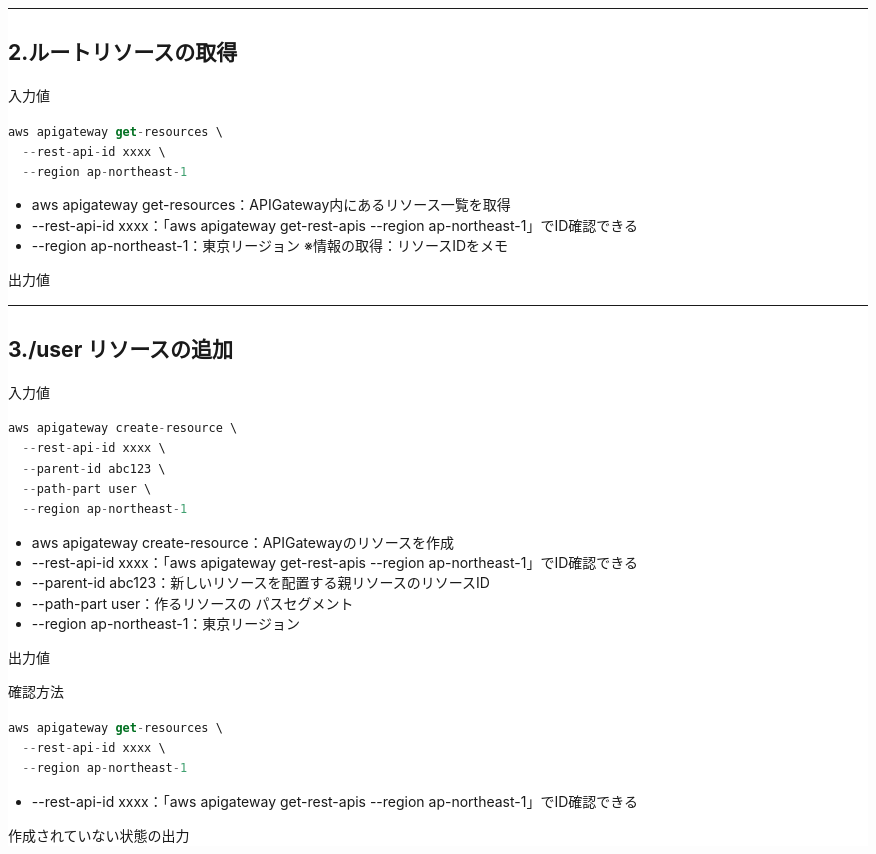 
---

## 2.ルートリソースの取得
入力値
```javascript
aws apigateway get-resources \
  --rest-api-id xxxx \
  --region ap-northeast-1
```
- aws apigateway get-resources：APIGateway内にあるリソース一覧を取得
- --rest-api-id xxxx：「aws apigateway get-rest-apis --region ap-northeast-1」でID確認できる
- --region ap-northeast-1：東京リージョン
※情報の取得：リソースIDをメモ

出力値
```javascript

```




---

## 3./user リソースの追加
入力値
```javascript
aws apigateway create-resource \
  --rest-api-id xxxx \
  --parent-id abc123 \
  --path-part user \
  --region ap-northeast-1
```
- aws apigateway create-resource：APIGatewayのリソースを作成
- --rest-api-id xxxx：「aws apigateway get-rest-apis --region ap-northeast-1」でID確認できる
- --parent-id abc123：新しいリソースを配置する親リソースのリソースID
- --path-part user：作るリソースの パスセグメント
- --region ap-northeast-1：東京リージョン

出力値
```javascript

```

確認方法<br>
```javascript
aws apigateway get-resources \
  --rest-api-id xxxx \
  --region ap-northeast-1
```
- --rest-api-id xxxx：「aws apigateway get-rest-apis --region ap-northeast-1」でID確認できる

作成されていない状態の出力<br>
```javascript

```
